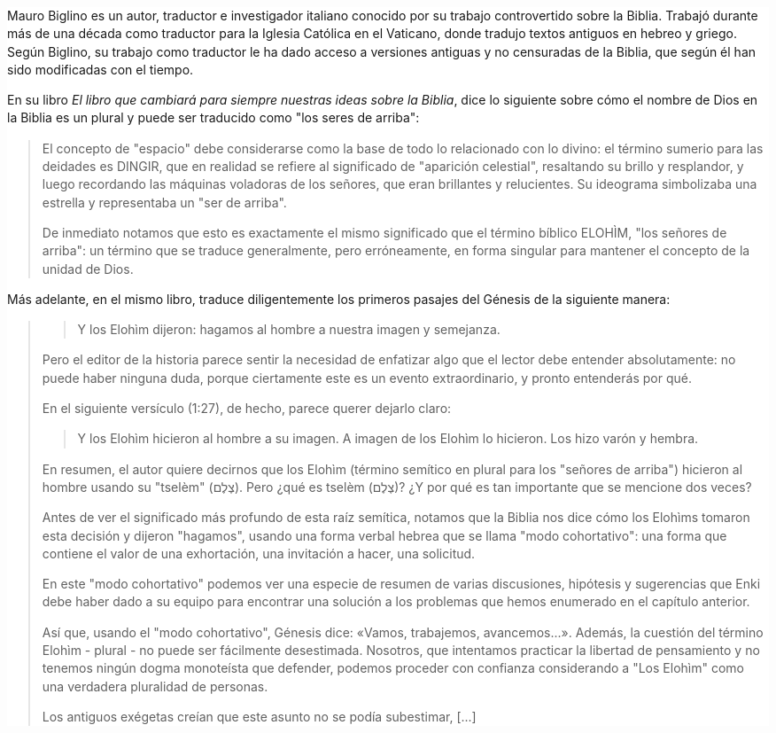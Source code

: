 Mauro Biglino es un autor, traductor e investigador italiano conocido por su trabajo controvertido sobre la Biblia. Trabajó durante más de una década como traductor para la Iglesia Católica en el Vaticano, donde tradujo textos antiguos en hebreo y griego. Según Biglino, su trabajo como traductor le ha dado acceso a versiones antiguas y no censuradas de la Biblia, que según él han sido modificadas con el tiempo.

En su libro _El libro que cambiará para siempre nuestras ideas sobre la Biblia_, dice lo siguiente sobre cómo el nombre de Dios en la Biblia es un plural y puede ser traducido como "los seres de arriba":

> El concepto de "espacio" debe considerarse como la base de todo lo relacionado con lo divino: el término sumerio para las deidades es DINGIR, que en realidad se refiere al significado de "aparición celestial", resaltando su brillo y resplandor, y luego recordando las máquinas voladoras de los señores, que eran brillantes y relucientes. Su ideograma simbolizaba una estrella y representaba un "ser de arriba".
>
> De inmediato notamos que esto es exactamente el mismo significado que el término bíblico ELOHÌM, "los señores de arriba": un término que se traduce generalmente, pero erróneamente, en forma singular para mantener el concepto de la unidad de Dios.

Más adelante, en el mismo libro, traduce diligentemente los primeros pasajes del Génesis de la siguiente manera:

>> Y los Elohìm dijeron: hagamos al hombre a nuestra imagen y semejanza.
>
> Pero el editor de la historia parece sentir la necesidad de enfatizar algo que el lector debe entender absolutamente: no puede haber ninguna duda, porque ciertamente este es un evento extraordinario, y pronto entenderás por qué.
>
> En el siguiente versículo (1:27), de hecho, parece querer dejarlo claro:
>
>> Y los Elohìm hicieron al hombre a su imagen. A imagen de los Elohìm lo hicieron. Los hizo varón y hembra.
>
> En resumen, el autor quiere decirnos que los Elohìm (término semítico en plural para los "señores de arriba") hicieron al hombre usando su "tselèm" (צֶלֶם). Pero ¿qué es tselèm (צֶלֶם)? ¿Y por qué es tan importante que se mencione dos veces?
>
> Antes de ver el significado más profundo de esta raíz semítica, notamos que la Biblia nos dice cómo los Elohìms tomaron esta decisión y dijeron "hagamos", usando una forma verbal hebrea que se llama "modo cohortativo": una forma que contiene el valor de una exhortación, una invitación a hacer, una solicitud.
>
> En este "modo cohortativo" podemos ver una especie de resumen de varias discusiones, hipótesis y sugerencias que Enki debe haber dado a su equipo para encontrar una solución a los problemas que hemos enumerado en el capítulo anterior.
>
> Así que, usando el "modo cohortativo", Génesis dice: «Vamos, trabajemos, avancemos...».
> Además, la cuestión del término Elohìm - plural - no puede ser fácilmente desestimada. Nosotros, que intentamos practicar la libertad de pensamiento y no tenemos ningún dogma monoteísta que defender, podemos proceder con confianza considerando a "Los Elohìm" como una verdadera pluralidad de personas.
>
> Los antiguos exégetas creían que este asunto no se podía subestimar, [...]


[^1]: From Hebrew אֱלֹהִים/אֱלוֹהִים (ʾélôhím, “heavenly power”), plural of אֱלוֹהַּ (ʾélôah), often taken to be an expanded form of אֵל (ʾēl) See more: [Elohim | Wiktionary](https://en.wiktionary.org/wiki/Elohim)
[^2]: The Semitic root ʾlh (Arabic ʾilāh, Aramaic ʾAlāh, ʾElāh, Hebrew ʾelōah) may be ʾl with a parasitic h, and ʾl may be an abbreviated form of ʾlh. In Ugaritic the plural form meaning of ʾlh is ʾilhm, equivalent to Hebrew ʾelōhîm. See more: [El (deity | Wikipedia)](https://en.wikipedia.org/wiki/El_(deity))
[^3]: From Proto-Semitic *ʔil-. Cognate with Arabic إِلٰه (ʔilāh) and Biblical Hebrew אֵל (ʔel). See more: [ilum | Wiktionary](https://en.m.wiktionary.org/wiki/ilum#Akkadian)
[^4]: Cuneiform spellings as a Logogram is 𒀭 (DINGIR). The cuneiform spelling can also be represented in its phonetic form 𒄿𒈝 (i-lum) or its mixed form 𒀭𒈝 (DINGIR-lum). See more: [ilum | Wiktionary](https://en.m.wiktionary.org/wiki/ilum#Akkadian)
[^5]: The cuneiform sign by itself was originally a star-shaped ideogram for the Sumerian word an ("sky" or "heaven"). Tts use was then extended to a logogram for the word diĝir ("god" or "goddess"). See more: [Dingir | Wikipedia](https://en.wikipedia.org/wiki/Dingir)
[^6]: The ideogram (glyph) represents a drawing of a star. The Sumerogram therefore stands for "sky" or "heaven", the star-lid sky so to speak. See more: [Dingir | Wiktionary](https://en.wiktionary.org/wiki/%F0%92%80%AD)
[^7]: The Sumerian spelling is an or ān, meaning "sky". The An in Annunaki also stands for the "sky". In both Sumerian and Akkadian, Anu (𒀭𒀭) is considered to be the Sky Father, King of the Gods. See more: [Anunnaki | Sumerian](https://en.wikipedia.org/wiki/Anunnaki)